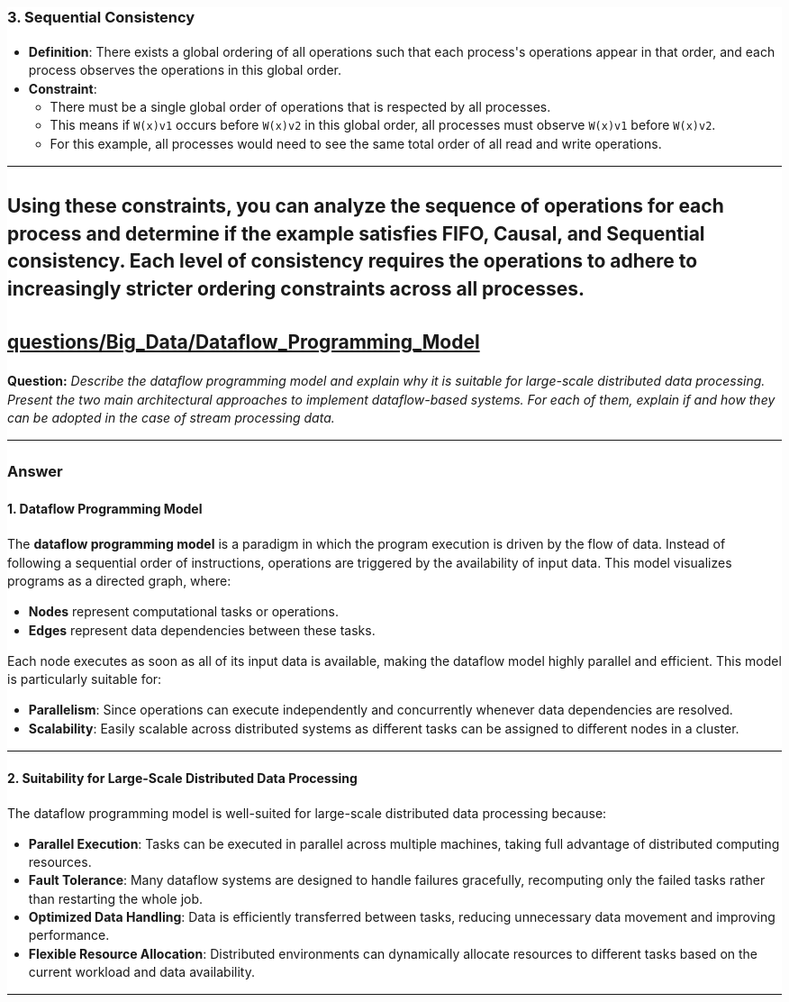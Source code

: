 ### 3. Sequential Consistency
- **Definition**: There exists a global ordering of all operations such that each process's operations appear in that order, and each process observes the operations in this global order.
- **Constraint**:
  - There must be a single global order of operations that is respected by all processes.
  - This means if `W(x)v1` occurs before `W(x)v2` in this global order, all processes must observe `W(x)v1` before `W(x)v2`.
  - For this example, all processes would need to see the same total order of all read and write operations.

---

Using these constraints, you can analyze the sequence of operations for each process and determine if the example satisfies FIFO, Causal, and Sequential consistency. Each level of consistency requires the operations to adhere to increasingly stricter ordering constraints across all processes.
---

## [questions/Big_Data/Dataflow_Programming_Model](#questions/Big_Data-Dataflow_Programming_Model)
<a id='questions/Big_Data-Dataflow_Programming_Model'></a>

**Question:** *Describe the dataflow programming model and explain why it is suitable for large-scale distributed data processing. Present the two main architectural approaches to implement dataflow-based systems. For each of them, explain if and how they can be adopted in the case of stream processing data.*

---

### Answer

#### 1. **Dataflow Programming Model**
The **dataflow programming model** is a paradigm in which the program execution is driven by the flow of data. Instead of following a sequential order of instructions, operations are triggered by the availability of input data. This model visualizes programs as a directed graph, where:
- **Nodes** represent computational tasks or operations.
- **Edges** represent data dependencies between these tasks.

Each node executes as soon as all of its input data is available, making the dataflow model highly parallel and efficient. This model is particularly suitable for:
- **Parallelism**: Since operations can execute independently and concurrently whenever data dependencies are resolved.
- **Scalability**: Easily scalable across distributed systems as different tasks can be assigned to different nodes in a cluster.

---

#### 2. **Suitability for Large-Scale Distributed Data Processing**
The dataflow programming model is well-suited for large-scale distributed data processing because:
- **Parallel Execution**: Tasks can be executed in parallel across multiple machines, taking full advantage of distributed computing resources.
- **Fault Tolerance**: Many dataflow systems are designed to handle failures gracefully, recomputing only the failed tasks rather than restarting the whole job.
- **Optimized Data Handling**: Data is efficiently transferred between tasks, reducing unnecessary data movement and improving performance.
- **Flexible Resource Allocation**: Distributed environments can dynamically allocate resources to different tasks based on the current workload and data availability.

---